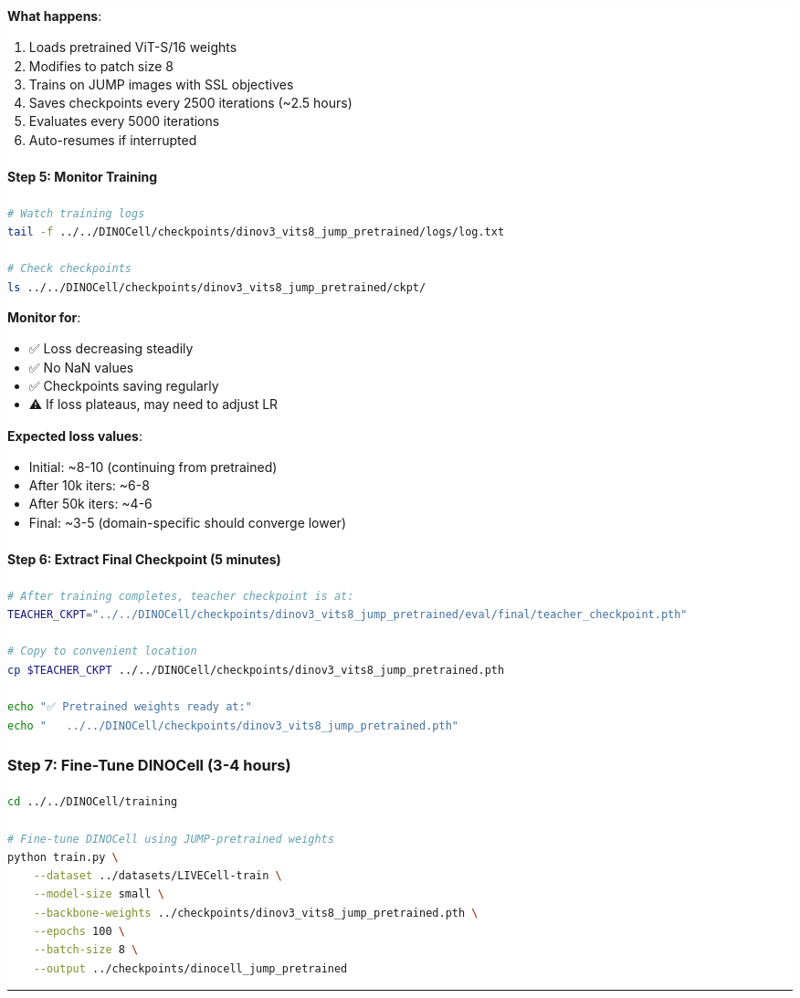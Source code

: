 **What happens**:
1. Loads pretrained ViT-S/16 weights
2. Modifies to patch size 8
3. Trains on JUMP images with SSL objectives
4. Saves checkpoints every 2500 iterations (~2.5 hours)
5. Evaluates every 5000 iterations
6. Auto-resumes if interrupted

#### Step 5: Monitor Training

```bash
# Watch training logs
tail -f ../../DINOCell/checkpoints/dinov3_vits8_jump_pretrained/logs/log.txt

# Check checkpoints
ls ../../DINOCell/checkpoints/dinov3_vits8_jump_pretrained/ckpt/
```

**Monitor for**:
- ✅ Loss decreasing steadily
- ✅ No NaN values
- ✅ Checkpoints saving regularly
- ⚠️ If loss plateaus, may need to adjust LR

**Expected loss values**:
- Initial: ~8-10 (continuing from pretrained)
- After 10k iters: ~6-8
- After 50k iters: ~4-6
- Final: ~3-5 (domain-specific should converge lower)

#### Step 6: Extract Final Checkpoint (5 minutes)

```bash
# After training completes, teacher checkpoint is at:
TEACHER_CKPT="../../DINOCell/checkpoints/dinov3_vits8_jump_pretrained/eval/final/teacher_checkpoint.pth"

# Copy to convenient location
cp $TEACHER_CKPT ../../DINOCell/checkpoints/dinov3_vits8_jump_pretrained.pth

echo "✅ Pretrained weights ready at:"
echo "   ../../DINOCell/checkpoints/dinov3_vits8_jump_pretrained.pth"
```

### Step 7: Fine-Tune DINOCell (3-4 hours)

```bash
cd ../../DINOCell/training

# Fine-tune DINOCell using JUMP-pretrained weights
python train.py \
    --dataset ../datasets/LIVECell-train \
    --model-size small \
    --backbone-weights ../checkpoints/dinov3_vits8_jump_pretrained.pth \
    --epochs 100 \
    --batch-size 8 \
    --output ../checkpoints/dinocell_jump_pretrained
```

---